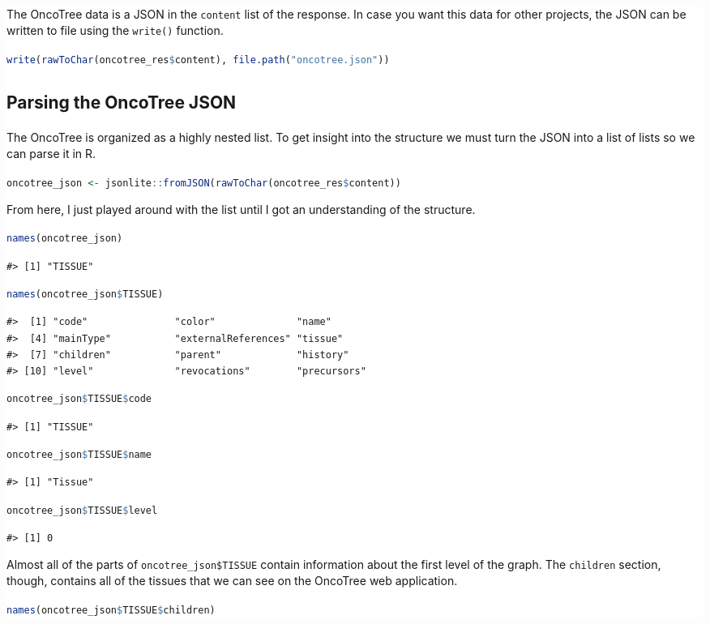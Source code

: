 
The OncoTree data is a JSON in the `content` list of the response. In
case you want this data for other projects, the JSON can be written to
file using the `write()` function.

``` r
write(rawToChar(oncotree_res$content), file.path("oncotree.json"))
```

## Parsing the OncoTree JSON

The OncoTree is organized as a highly nested list. To get insight into
the structure we must turn the JSON into a list of lists so we can parse
it in R.

``` r
oncotree_json <- jsonlite::fromJSON(rawToChar(oncotree_res$content))
```

From here, I just played around with the list until I got an
understanding of the structure.

``` r
names(oncotree_json)
```

    #> [1] "TISSUE"

``` r
names(oncotree_json$TISSUE)
```

    #>  [1] "code"               "color"              "name"              
    #>  [4] "mainType"           "externalReferences" "tissue"            
    #>  [7] "children"           "parent"             "history"           
    #> [10] "level"              "revocations"        "precursors"

``` r
oncotree_json$TISSUE$code
```

    #> [1] "TISSUE"

``` r
oncotree_json$TISSUE$name
```

    #> [1] "Tissue"

``` r
oncotree_json$TISSUE$level
```

    #> [1] 0

Almost all of the parts of `oncotree_json$TISSUE` contain information
about the first level of the graph. The `children` section, though,
contains all of the tissues that we can see on the OncoTree web
application.

``` r
names(oncotree_json$TISSUE$children)
```

